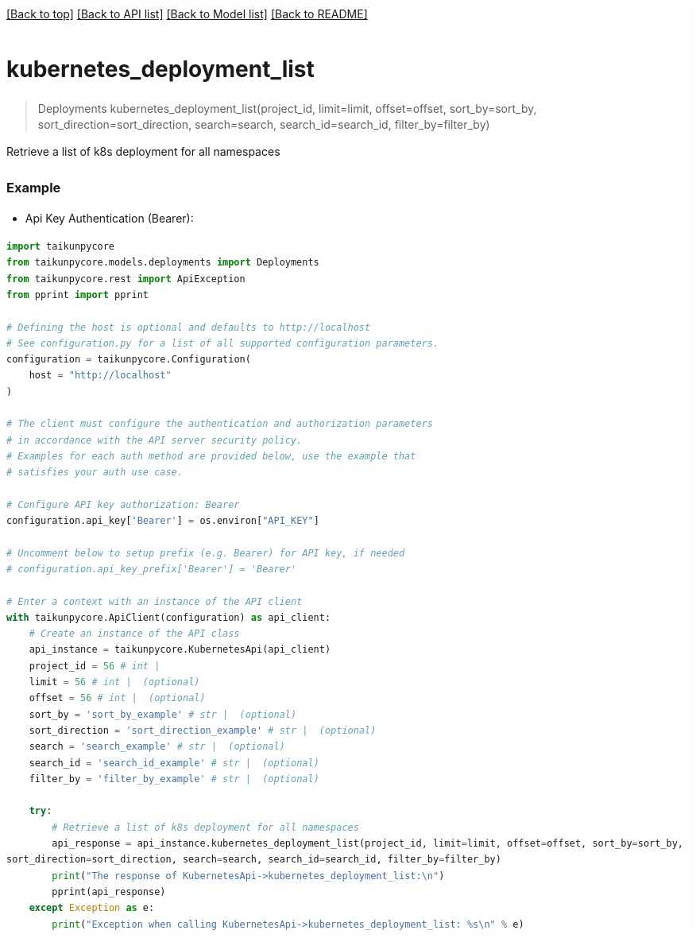 [[Back to top]](#) [[Back to API list]](../README.md#documentation-for-api-endpoints) [[Back to Model list]](../README.md#documentation-for-models) [[Back to README]](../README.md)

# **kubernetes_deployment_list**
> Deployments kubernetes_deployment_list(project_id, limit=limit, offset=offset, sort_by=sort_by, sort_direction=sort_direction, search=search, search_id=search_id, filter_by=filter_by)

Retrieve a list of k8s deployment for all namespaces

### Example

* Api Key Authentication (Bearer):

```python
import taikunpycore
from taikunpycore.models.deployments import Deployments
from taikunpycore.rest import ApiException
from pprint import pprint

# Defining the host is optional and defaults to http://localhost
# See configuration.py for a list of all supported configuration parameters.
configuration = taikunpycore.Configuration(
    host = "http://localhost"
)

# The client must configure the authentication and authorization parameters
# in accordance with the API server security policy.
# Examples for each auth method are provided below, use the example that
# satisfies your auth use case.

# Configure API key authorization: Bearer
configuration.api_key['Bearer'] = os.environ["API_KEY"]

# Uncomment below to setup prefix (e.g. Bearer) for API key, if needed
# configuration.api_key_prefix['Bearer'] = 'Bearer'

# Enter a context with an instance of the API client
with taikunpycore.ApiClient(configuration) as api_client:
    # Create an instance of the API class
    api_instance = taikunpycore.KubernetesApi(api_client)
    project_id = 56 # int | 
    limit = 56 # int |  (optional)
    offset = 56 # int |  (optional)
    sort_by = 'sort_by_example' # str |  (optional)
    sort_direction = 'sort_direction_example' # str |  (optional)
    search = 'search_example' # str |  (optional)
    search_id = 'search_id_example' # str |  (optional)
    filter_by = 'filter_by_example' # str |  (optional)

    try:
        # Retrieve a list of k8s deployment for all namespaces
        api_response = api_instance.kubernetes_deployment_list(project_id, limit=limit, offset=offset, sort_by=sort_by, sort_direction=sort_direction, search=search, search_id=search_id, filter_by=filter_by)
        print("The response of KubernetesApi->kubernetes_deployment_list:\n")
        pprint(api_response)
    except Exception as e:
        print("Exception when calling KubernetesApi->kubernetes_deployment_list: %s\n" % e)
```
